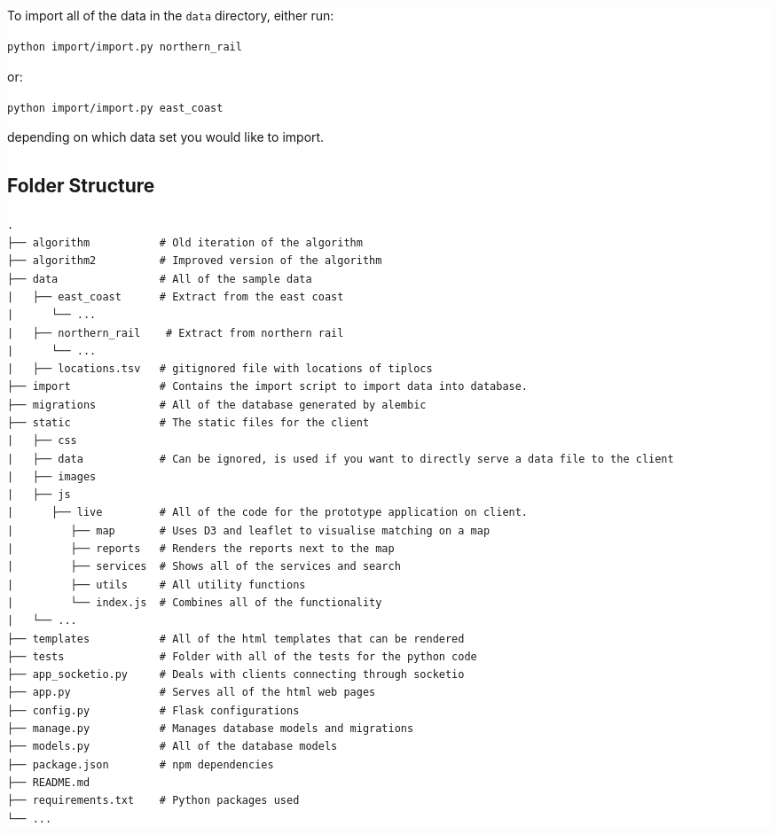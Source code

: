 To import all of the data in the `data` directory, either run:

~~~
python import/import.py northern_rail
~~~

or:

~~~
python import/import.py east_coast
~~~

depending on which data set you would like to import.

## Folder Structure

~~~
.
├── algorithm           # Old iteration of the algorithm
├── algorithm2          # Improved version of the algorithm
├── data                # All of the sample data
|   ├── east_coast      # Extract from the east coast
|      └── ...
|   ├── northern_rail    # Extract from northern rail
|      └── ...
|   ├── locations.tsv   # gitignored file with locations of tiplocs
├── import              # Contains the import script to import data into database.
├── migrations          # All of the database generated by alembic
├── static              # The static files for the client
|   ├── css
|   ├── data            # Can be ignored, is used if you want to directly serve a data file to the client
|   ├── images
|   ├── js          
|      ├── live         # All of the code for the prototype application on client.
|         ├── map       # Uses D3 and leaflet to visualise matching on a map
|         ├── reports   # Renders the reports next to the map
|         ├── services  # Shows all of the services and search
|         ├── utils     # All utility functions
|         └── index.js  # Combines all of the functionality
|   └── ...
├── templates           # All of the html templates that can be rendered
├── tests               # Folder with all of the tests for the python code
├── app_socketio.py     # Deals with clients connecting through socketio
├── app.py              # Serves all of the html web pages
├── config.py           # Flask configurations
├── manage.py           # Manages database models and migrations
├── models.py           # All of the database models
├── package.json        # npm dependencies
├── README.md
├── requirements.txt    # Python packages used
└── ...
~~~
